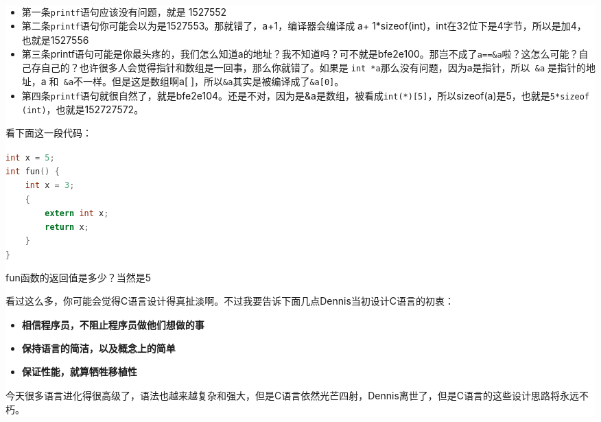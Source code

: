 * 第一条`printf`语句应该没有问题，就是 1527552
* 第二条`printf`语句你可能会以为是1527553。那就错了，a+1，编译器会编译成 a+ 1*sizeof(int)，int在32位下是4字节，所以是加4，也就是1527556
* 第三条printf语句可能是你最头疼的，我们怎么知道a的地址？我不知道吗？可不就是bfe2e100。那岂不成了`a==&a`啦？这怎么可能？自己存自己的？也许很多人会觉得指针和数组是一回事，那么你就错了。如果是 `int *a`那么没有问题，因为a是指针，所以` &a` 是指针的地址，a 和` &a`不一样。但是这是数组啊a[ ]，所以`&a`其实是被编译成了`&a[0]`。
* 第四条`printf`语句就很自然了，就是bfe2e104。还是不对，因为是&a是数组，被看成`int(*)[5]`，所以sizeof(a)是5，也就是`5*sizeof(int)`，也就是152727572。

看下面这一段代码：
```c
int x = 5;
int fun() {
	int x = 3;
	{
		extern int x;
		return x;
	}
}
```
fun函数的返回值是多少？当然是5

看过这么多，你可能会觉得C语言设计得真扯淡啊。不过我要告诉下面几点Dennis当初设计C语言的初衷：

* **相信程序员，不阻止程序员做他们想做的事**

* **保持语言的简洁，以及概念上的简单**

* **保证性能，就算牺牲移植性**

今天很多语言进化得很高级了，语法也越来越复杂和强大，但是C语言依然光芒四射，Dennis离世了，但是C语言的这些设计思路将永远不朽。